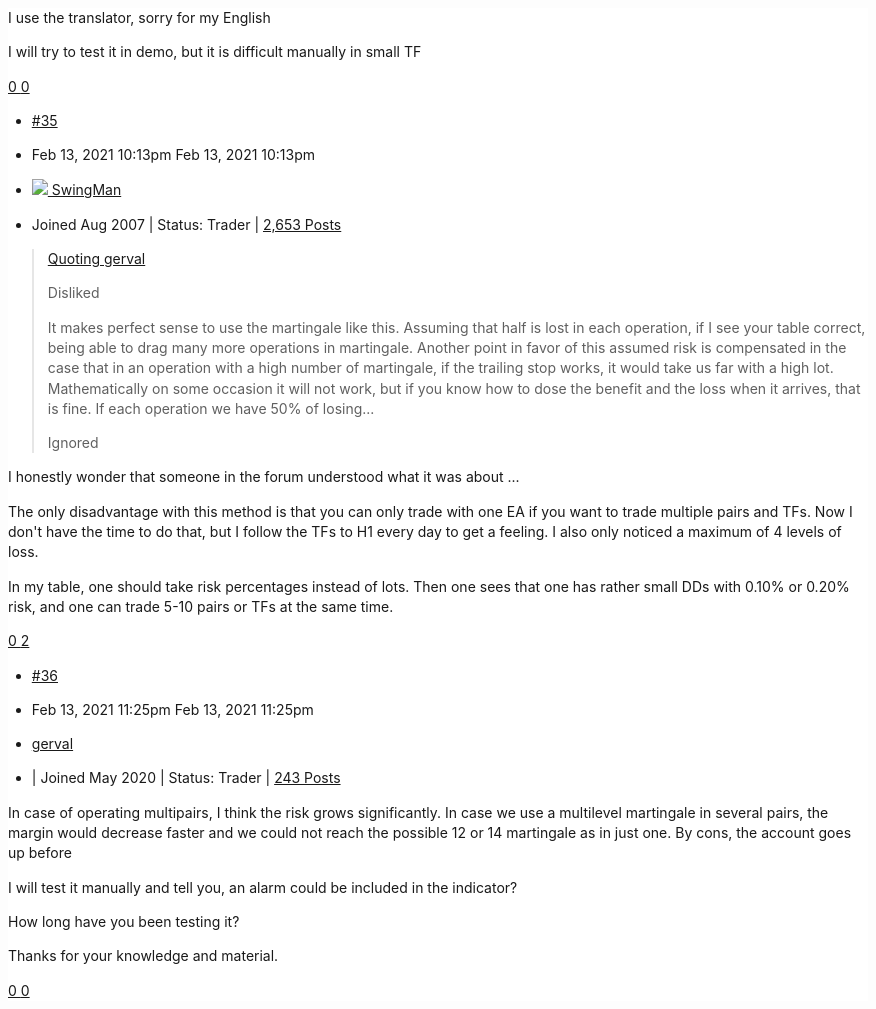 I use the translator, sorry for my English  
  
I will try to test it in demo, but it is difficult manually in small TF 

[0 ](javascript:void\(0\);) [0 ](javascript:void\(0\);)

  * [#35](/thread/post/13407985#post13407985 "Post Permalink")

  * Feb 13, 2021 10:13pm  Feb 13, 2021 10:13pm 

  * [![](https://assets.faireconomy.media/nfs/customavatars/thumbs/medium/avatar45031_4.gif) SwingMan](swingman)

  * Joined Aug 2007 | Status: Trader | [2,653 Posts](/search?do=process&provider=Member&searchuser=45031)

> [Quoting gerval](/thread/post/13407976#post13407976 "View Quoted Post")
> 
> Disliked
> 
> It makes perfect sense to use the martingale like this. Assuming that half is lost in each operation, if I see your table correct, being able to drag many more operations in martingale. Another point in favor of this assumed risk is compensated in the case that in an operation with a high number of martingale, if the trailing stop works, it would take us far with a high lot. Mathematically on some occasion it will not work, but if you know how to dose the benefit and the loss when it arrives, that is fine. If each operation we have 50% of losing...
> 
> Ignored

I honestly wonder that someone in the forum understood what it was about ...  
  
The only disadvantage with this method is that you can only trade with one EA if you want to trade multiple pairs and TFs. Now I don't have the time to do that, but I follow the TFs to H1 every day to get a feeling. I also only noticed a maximum of 4 levels of loss.  
  
In my table, one should take risk percentages instead of lots. Then one sees that one has rather small DDs with 0.10% or 0.20% risk, and one can trade 5-10 pairs or TFs at the same time. 

[0 ](javascript:void\(0\);) [2 ](javascript:void\(0\);)

  * [#36](/thread/post/13408019#post13408019 "Post Permalink")

  * Feb 13, 2021 11:25pm  Feb 13, 2021 11:25pm 

  * [ gerval](gerval)

  * | Joined May 2020  | Status: Trader | [243 Posts](/search?do=process&provider=Member&searchuser=958353)

In case of operating multipairs, I think the risk grows significantly. In case we use a multilevel martingale in several pairs, the margin would decrease faster and we could not reach the possible 12 or 14 martingale as in just one. By cons, the account goes up before  
  
I will test it manually and tell you, an alarm could be included in the indicator?  
  
How long have you been testing it?  
  
Thanks for your knowledge and material. 

[0 ](javascript:void\(0\);) [0 ](javascript:void\(0\);)
